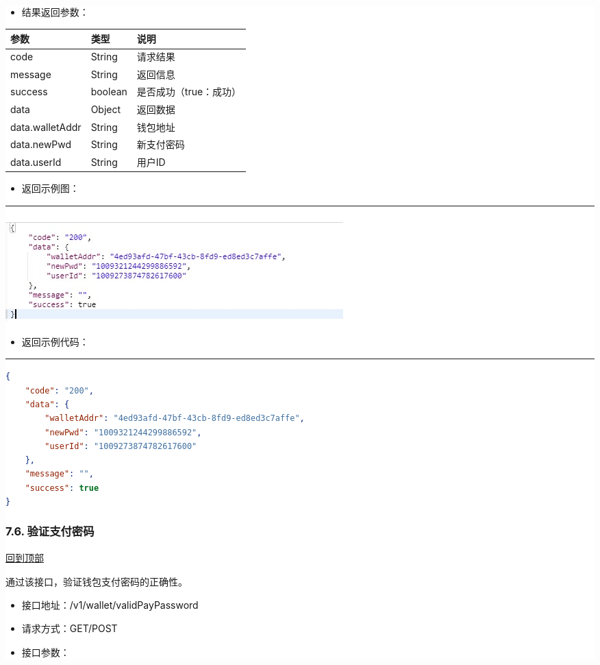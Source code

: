 - 结果返回参数：  

| 参数         | 类型       | 说明   |
| :------------- |:-------------| :-----|
|code|String|请求结果|
|message|String|返回信息|
|success|boolean|是否成功（true：成功）|
|data|Object|返回数据|
|data.walletAddr|String|钱包地址|
|data.newPwd|String|新支付密码|
|data.userId|String|用户ID|  

- 返回示例图：
---
![image](./pics/wallet_resetPayPassword_result.jpg?raw=true)

- 返回示例代码：
---
```json
{
    "code": "200",
    "data": {
        "walletAddr": "4ed93afd-47bf-43cb-8fd9-ed8ed3c7affe",
        "newPwd": "1009321244299886592",
        "userId": "1009273874782617600"
    },
    "message": "",
    "success": true
}
```

### <a name="7.6. 验证支付密码">7.6. 验证支付密码</a>  
[回到顶部](#目录)

通过该接口，验证钱包支付密码的正确性。  

- 接口地址：/v1/wallet/validPayPassword  

- 请求方式：GET/POST  

- 接口参数：  
 